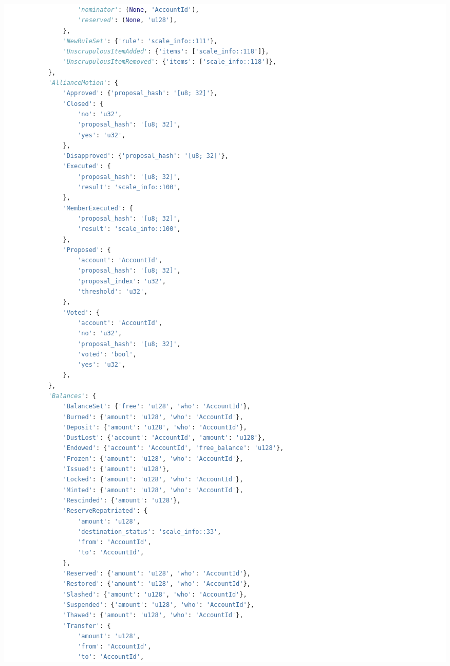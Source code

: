 ```python
                    'nominator': (None, 'AccountId'),
                    'reserved': (None, 'u128'),
                },
                'NewRuleSet': {'rule': 'scale_info::111'},
                'UnscrupulousItemAdded': {'items': ['scale_info::118']},
                'UnscrupulousItemRemoved': {'items': ['scale_info::118']},
            },
            'AllianceMotion': {
                'Approved': {'proposal_hash': '[u8; 32]'},
                'Closed': {
                    'no': 'u32',
                    'proposal_hash': '[u8; 32]',
                    'yes': 'u32',
                },
                'Disapproved': {'proposal_hash': '[u8; 32]'},
                'Executed': {
                    'proposal_hash': '[u8; 32]',
                    'result': 'scale_info::100',
                },
                'MemberExecuted': {
                    'proposal_hash': '[u8; 32]',
                    'result': 'scale_info::100',
                },
                'Proposed': {
                    'account': 'AccountId',
                    'proposal_hash': '[u8; 32]',
                    'proposal_index': 'u32',
                    'threshold': 'u32',
                },
                'Voted': {
                    'account': 'AccountId',
                    'no': 'u32',
                    'proposal_hash': '[u8; 32]',
                    'voted': 'bool',
                    'yes': 'u32',
                },
            },
            'Balances': {
                'BalanceSet': {'free': 'u128', 'who': 'AccountId'},
                'Burned': {'amount': 'u128', 'who': 'AccountId'},
                'Deposit': {'amount': 'u128', 'who': 'AccountId'},
                'DustLost': {'account': 'AccountId', 'amount': 'u128'},
                'Endowed': {'account': 'AccountId', 'free_balance': 'u128'},
                'Frozen': {'amount': 'u128', 'who': 'AccountId'},
                'Issued': {'amount': 'u128'},
                'Locked': {'amount': 'u128', 'who': 'AccountId'},
                'Minted': {'amount': 'u128', 'who': 'AccountId'},
                'Rescinded': {'amount': 'u128'},
                'ReserveRepatriated': {
                    'amount': 'u128',
                    'destination_status': 'scale_info::33',
                    'from': 'AccountId',
                    'to': 'AccountId',
                },
                'Reserved': {'amount': 'u128', 'who': 'AccountId'},
                'Restored': {'amount': 'u128', 'who': 'AccountId'},
                'Slashed': {'amount': 'u128', 'who': 'AccountId'},
                'Suspended': {'amount': 'u128', 'who': 'AccountId'},
                'Thawed': {'amount': 'u128', 'who': 'AccountId'},
                'Transfer': {
                    'amount': 'u128',
                    'from': 'AccountId',
                    'to': 'AccountId',
```